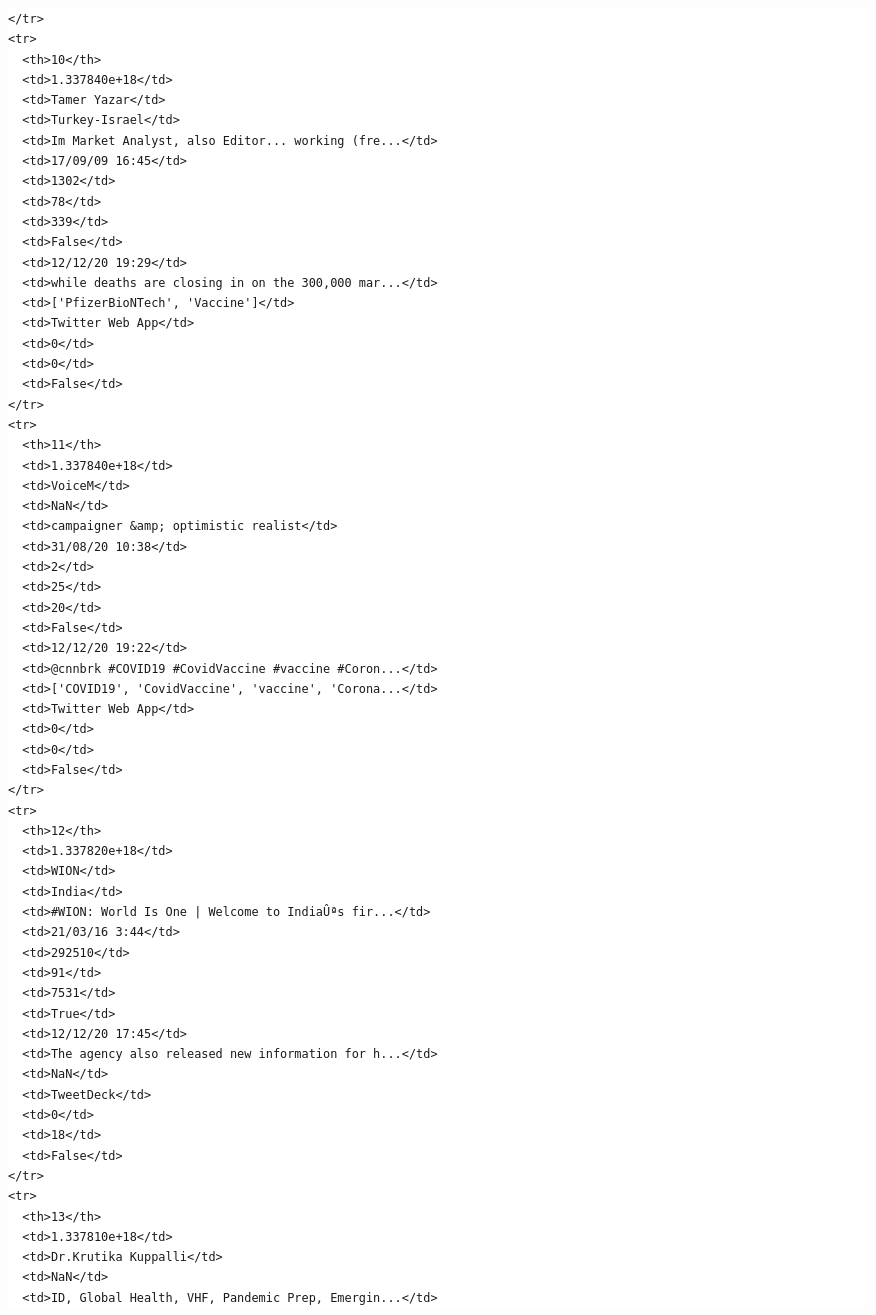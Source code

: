     </tr>
    <tr>
      <th>10</th>
      <td>1.337840e+18</td>
      <td>Tamer Yazar</td>
      <td>Turkey-Israel</td>
      <td>Im Market Analyst, also Editor... working (fre...</td>
      <td>17/09/09 16:45</td>
      <td>1302</td>
      <td>78</td>
      <td>339</td>
      <td>False</td>
      <td>12/12/20 19:29</td>
      <td>while deaths are closing in on the 300,000 mar...</td>
      <td>['PfizerBioNTech', 'Vaccine']</td>
      <td>Twitter Web App</td>
      <td>0</td>
      <td>0</td>
      <td>False</td>
    </tr>
    <tr>
      <th>11</th>
      <td>1.337840e+18</td>
      <td>VoiceM</td>
      <td>NaN</td>
      <td>campaigner &amp; optimistic realist</td>
      <td>31/08/20 10:38</td>
      <td>2</td>
      <td>25</td>
      <td>20</td>
      <td>False</td>
      <td>12/12/20 19:22</td>
      <td>@cnnbrk #COVID19 #CovidVaccine #vaccine #Coron...</td>
      <td>['COVID19', 'CovidVaccine', 'vaccine', 'Corona...</td>
      <td>Twitter Web App</td>
      <td>0</td>
      <td>0</td>
      <td>False</td>
    </tr>
    <tr>
      <th>12</th>
      <td>1.337820e+18</td>
      <td>WION</td>
      <td>India</td>
      <td>#WION: World Is One | Welcome to IndiaÛªs fir...</td>
      <td>21/03/16 3:44</td>
      <td>292510</td>
      <td>91</td>
      <td>7531</td>
      <td>True</td>
      <td>12/12/20 17:45</td>
      <td>The agency also released new information for h...</td>
      <td>NaN</td>
      <td>TweetDeck</td>
      <td>0</td>
      <td>18</td>
      <td>False</td>
    </tr>
    <tr>
      <th>13</th>
      <td>1.337810e+18</td>
      <td>Dr.Krutika Kuppalli</td>
      <td>NaN</td>
      <td>ID, Global Health, VHF, Pandemic Prep, Emergin...</td>